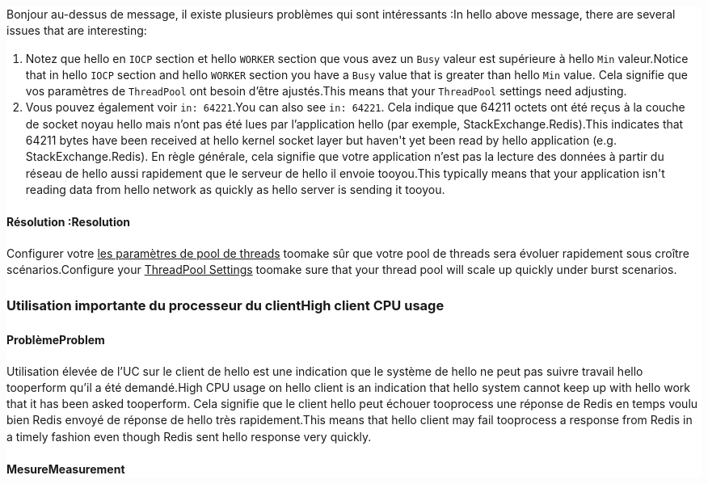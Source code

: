 <span data-ttu-id="101ab-136">Bonjour au-dessus de message, il existe plusieurs problèmes qui sont intéressants :</span><span class="sxs-lookup"><span data-stu-id="101ab-136">In hello above message, there are several issues that are interesting:</span></span>

1. <span data-ttu-id="101ab-137">Notez que hello en `IOCP` section et hello `WORKER` section que vous avez un `Busy` valeur est supérieure à hello `Min` valeur.</span><span class="sxs-lookup"><span data-stu-id="101ab-137">Notice that in hello `IOCP` section and hello `WORKER` section you have a `Busy` value that is greater than hello `Min` value.</span></span> <span data-ttu-id="101ab-138">Cela signifie que vos paramètres de `ThreadPool` ont besoin d’être ajustés.</span><span class="sxs-lookup"><span data-stu-id="101ab-138">This means that your `ThreadPool` settings need adjusting.</span></span>
2. <span data-ttu-id="101ab-139">Vous pouvez également voir `in: 64221`.</span><span class="sxs-lookup"><span data-stu-id="101ab-139">You can also see `in: 64221`.</span></span> <span data-ttu-id="101ab-140">Cela indique que 64211 octets ont été reçus à la couche de socket noyau hello mais n’ont pas été lues par l’application hello (par exemple, StackExchange.Redis).</span><span class="sxs-lookup"><span data-stu-id="101ab-140">This indicates that 64211 bytes have been received at hello kernel socket layer but haven't yet been read by hello application (e.g. StackExchange.Redis).</span></span> <span data-ttu-id="101ab-141">En règle générale, cela signifie que votre application n’est pas la lecture des données à partir du réseau de hello aussi rapidement que le serveur de hello il envoie tooyou.</span><span class="sxs-lookup"><span data-stu-id="101ab-141">This typically means that your application isn't reading data from hello network as quickly as hello server is sending it tooyou.</span></span>

#### <a name="resolution"></a><span data-ttu-id="101ab-142">Résolution :</span><span class="sxs-lookup"><span data-stu-id="101ab-142">Resolution</span></span>
<span data-ttu-id="101ab-143">Configurer votre [les paramètres de pool de threads](https://gist.github.com/JonCole/e65411214030f0d823cb) toomake sûr que votre pool de threads sera évoluer rapidement sous croître scénarios.</span><span class="sxs-lookup"><span data-stu-id="101ab-143">Configure your [ThreadPool Settings](https://gist.github.com/JonCole/e65411214030f0d823cb) toomake sure that your thread pool will scale up quickly under burst scenarios.</span></span>

### <a name="high-client-cpu-usage"></a><span data-ttu-id="101ab-144">Utilisation importante du processeur du client</span><span class="sxs-lookup"><span data-stu-id="101ab-144">High client CPU usage</span></span>
#### <a name="problem"></a><span data-ttu-id="101ab-145">Problème</span><span class="sxs-lookup"><span data-stu-id="101ab-145">Problem</span></span>
<span data-ttu-id="101ab-146">Utilisation élevée de l’UC sur le client de hello est une indication que le système de hello ne peut pas suivre travail hello tooperform qu’il a été demandé.</span><span class="sxs-lookup"><span data-stu-id="101ab-146">High CPU usage on hello client is an indication that hello system cannot keep up with hello work that it has been asked tooperform.</span></span> <span data-ttu-id="101ab-147">Cela signifie que le client hello peut échouer tooprocess une réponse de Redis en temps voulu bien Redis envoyé de réponse de hello très rapidement.</span><span class="sxs-lookup"><span data-stu-id="101ab-147">This means that hello client may fail tooprocess a response from Redis in a timely fashion even though Redis sent hello response very quickly.</span></span>

#### <a name="measurement"></a><span data-ttu-id="101ab-148">Mesure</span><span class="sxs-lookup"><span data-stu-id="101ab-148">Measurement</span></span>